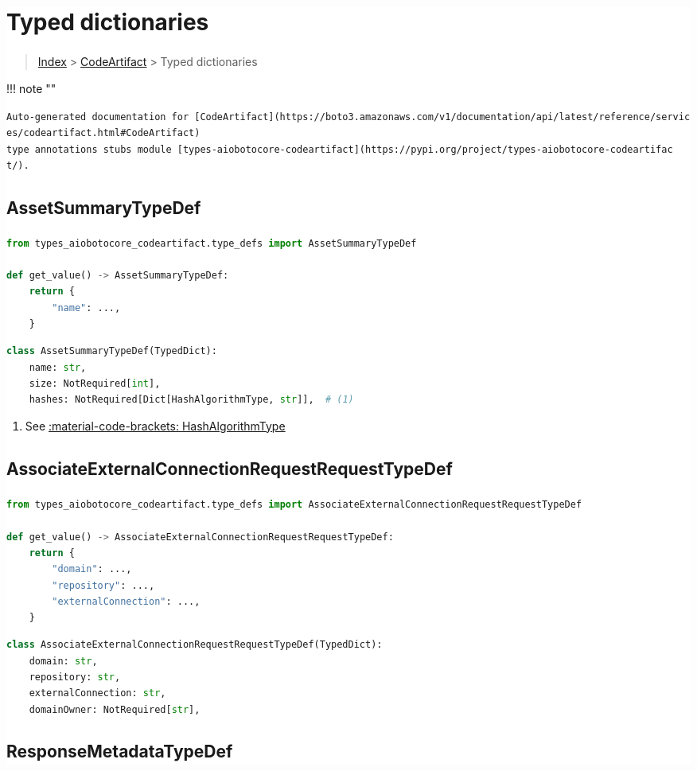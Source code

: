 # Typed dictionaries

> [Index](../README.md) > [CodeArtifact](./README.md) > Typed dictionaries

!!! note ""

    Auto-generated documentation for [CodeArtifact](https://boto3.amazonaws.com/v1/documentation/api/latest/reference/services/codeartifact.html#CodeArtifact)
    type annotations stubs module [types-aiobotocore-codeartifact](https://pypi.org/project/types-aiobotocore-codeartifact/).

## AssetSummaryTypeDef

```python title="Usage Example"
from types_aiobotocore_codeartifact.type_defs import AssetSummaryTypeDef

def get_value() -> AssetSummaryTypeDef:
    return {
        "name": ...,
    }
```

```python title="Definition"
class AssetSummaryTypeDef(TypedDict):
    name: str,
    size: NotRequired[int],
    hashes: NotRequired[Dict[HashAlgorithmType, str]],  # (1)
```

1. See [:material-code-brackets: HashAlgorithmType](./literals.md#hashalgorithmtype) 
## AssociateExternalConnectionRequestRequestTypeDef

```python title="Usage Example"
from types_aiobotocore_codeartifact.type_defs import AssociateExternalConnectionRequestRequestTypeDef

def get_value() -> AssociateExternalConnectionRequestRequestTypeDef:
    return {
        "domain": ...,
        "repository": ...,
        "externalConnection": ...,
    }
```

```python title="Definition"
class AssociateExternalConnectionRequestRequestTypeDef(TypedDict):
    domain: str,
    repository: str,
    externalConnection: str,
    domainOwner: NotRequired[str],
```

## ResponseMetadataTypeDef
